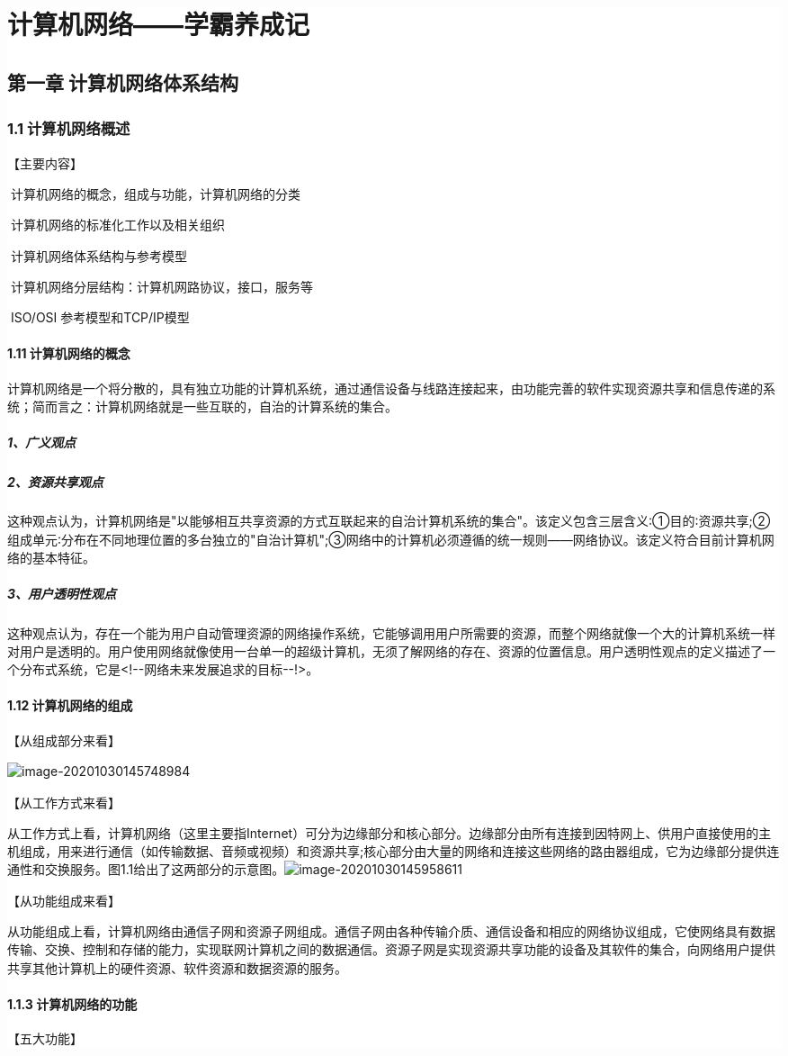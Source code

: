 # 计算机网络——学霸养成记

## 第一章 计算机网络体系结构

### 1.1 计算机网络概述

【主要内容】

​		计算机网络的概念，组成与功能，计算机网络的分类

​		计算机网络的标准化工作以及相关组织

​		计算机网络体系结构与参考模型

​		计算机网络分层结构：计算机网路协议，接口，服务等

​		ISO/OSI 参考模型和TCP/IP模型

#### 1.11 计算机网络的概念

​		计算机网络是一个将分散的，具有独立功能的计算机系统，通过通信设备与线路连接起来，由功能完善的软件实现资源共享和信息传递的系统；简而言之：计算机网络就是一些互联的，自治的计算系统的集合。

##### 1、广义观点

##### 2、资源共享观点

​		这种观点认为，计算机网络是"以能够相互共享资源的方式互联起来的自治计算机系统的集合"。该定义包含三层含义∶①目的∶资源共享;②组成单元∶分布在不同地理位置的多台独立的"自治计算机";③网络中的计算机必须遵循的统一规则——网络协议。该定义符合目前计算机网络的基本特征。		

##### 3、用户透明性观点

这种观点认为，存在一个能为用户自动管理资源的网络操作系统，它能够调用用户所需要的资源，而整个网络就像一个大的计算机系统一样对用户是透明的。用户使用网络就像使用一台单一的超级计算机，无须了解网络的存在、资源的位置信息。用户透明性观点的定义描述了一个分布式系统，它是<!--网络未来发展追求的目标--!>。

#### 1.12 计算机网络的组成

【从组成部分来看】

![image-20201030145748984](C:\Users\Administrator\AppData\Roaming\Typora\typora-user-images\image-20201030145748984.png)



【从工作方式来看】

从工作方式上看，计算机网络（这里主要指Internet）可分为边缘部分和核心部分。边缘部分由所有连接到因特网上、供用户直接使用的主机组成，用来进行通信（如传输数据、音频或视频）和资源共享;核心部分由大量的网络和连接这些网络的路由器组成，它为边缘部分提供连通性和交换服务。图1.1给出了这两部分的示意图。![image-20201030145958611](C:\Users\Administrator\AppData\Roaming\Typora\typora-user-images\image-20201030145958611.png)

【从功能组成来看】

​		从功能组成上看，计算机网络由通信子网和资源子网组成。通信子网由各种传输介质、通信设备和相应的网络协议组成，它使网络具有数据传输、交换、控制和存储的能力，实现联网计算机之间的数据通信。资源子网是实现资源共享功能的设备及其软件的集合，向网络用户提供共享其他计算机上的硬件资源、软件资源和数据资源的服务。

#### 1.1.3 计算机网络的功能

【五大功能】
